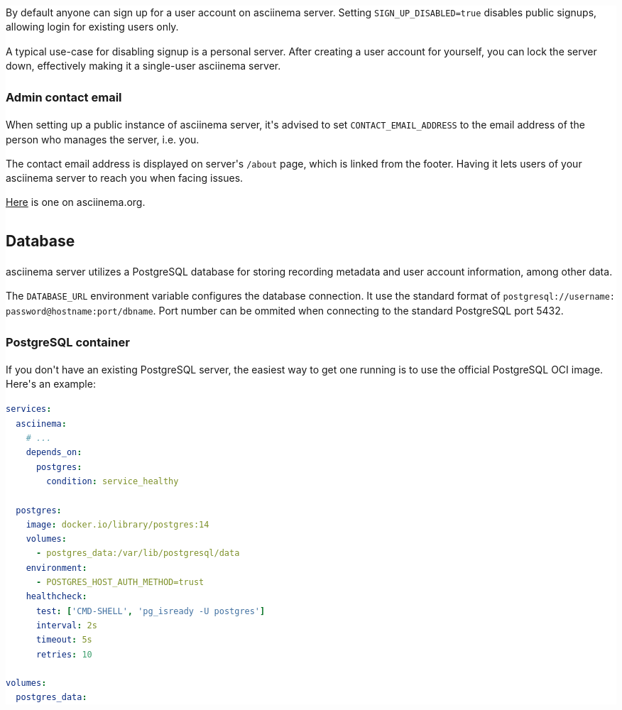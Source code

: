 By default anyone can sign up for a user account on asciinema server. Setting
`SIGN_UP_DISABLED=true` disables public signups, allowing login for existing
users only.

A typical use-case for disabling signup is a personal server. After creating a
user account for yourself, you can lock the server down, effectively making it a
single-user asciinema server.

### Admin contact email

When setting up a public instance of asciinema server, it's advised to set
`CONTACT_EMAIL_ADDRESS` to the email address of the person who manages the
server, i.e. you.

The contact email address is displayed on server's `/about` page, which is
linked from the footer. Having it lets users of your asciinema server to reach
you when facing issues.

[Here](https://asciinema.org/about) is one on asciinema.org.

## Database

asciinema server utilizes a PostgreSQL database for storing recording metadata
and user account information, among other data.

The `DATABASE_URL` environment variable configures the database connection. It
use the standard format of
`postgresql://username:password@hostname:port/dbname`. Port number can be
ommited when connecting to the standard PostgreSQL port 5432.

### PostgreSQL container

If you don't have an existing PostgreSQL server, the easiest way to get one
running is to use the official PostgreSQL OCI image. Here's an example:

```yaml title="docker-compose.yml"
services:
  asciinema:
    # ...
    depends_on:
      postgres:
        condition: service_healthy

  postgres:
    image: docker.io/library/postgres:14
    volumes:
      - postgres_data:/var/lib/postgresql/data
    environment:
      - POSTGRES_HOST_AUTH_METHOD=trust
    healthcheck:
      test: ['CMD-SHELL', 'pg_isready -U postgres']
      interval: 2s
      timeout: 5s
      retries: 10

volumes:
  postgres_data:
```

